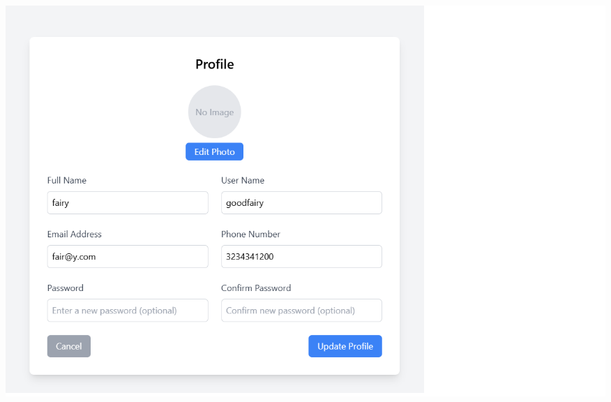 <img src=https://github.com/Rushda-Rasheed/Virtual-Question-Bank-system/blob/main/edit-profile.PNG alt="User Profile" width="600"><br>

















